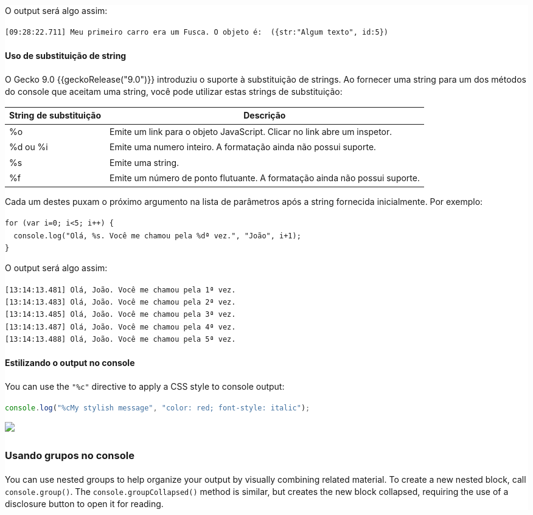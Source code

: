 O output será algo assim:

```
[09:28:22.711] Meu primeiro carro era um Fusca. O objeto é:  ({str:"Algum texto", id:5})
```

#### Uso de substituição de string

O Gecko 9.0 {{geckoRelease("9.0")}} introduziu o suporte à substituição de strings. Ao fornecer uma string para um dos métodos do console que aceitam uma string, você pode utilizar estas strings de substituição:

| String de substituição | Descrição                                                                  |
| ---------------------- | -------------------------------------------------------------------------- |
| %o                     | Emite um link para o objeto JavaScript. Clicar no link abre um inspetor.   |
| %d ou %i               | Emite uma numero inteiro. A formatação ainda não possui suporte.           |
| %s                     | Emite uma string.                                                          |
| %f                     | Emite um número de ponto flutuante. A formatação ainda não possui suporte. |

Cada um destes puxam o próximo argumento na lista de parâmetros após a string fornecida inicialmente. Por exemplo:

```
for (var i=0; i<5; i++) {
  console.log("Olá, %s. Você me chamou pela %dª vez.", "João", i+1);
}
```

O output será algo assim:

```
[13:14:13.481] Olá, João. Você me chamou pela 1ª vez.
[13:14:13.483] Olá, João. Você me chamou pela 2ª vez.
[13:14:13.485] Olá, João. Você me chamou pela 3ª vez.
[13:14:13.487] Olá, João. Você me chamou pela 4ª vez.
[13:14:13.488] Olá, João. Você me chamou pela 5ª vez.
```

#### Estilizando o output no console

You can use the `"%c"` directive to apply a CSS style to console output:

```js
console.log("%cMy stylish message", "color: red; font-style: italic");
```

![](https://mdn.mozillademos.org/files/7739/console-style.png)

### Usando grupos no console

You can use nested groups to help organize your output by visually combining related material. To create a new nested block, call `console.group()`. The `console.groupCollapsed()` method is similar, but creates the new block collapsed, requiring the use of a disclosure button to open it for reading.
